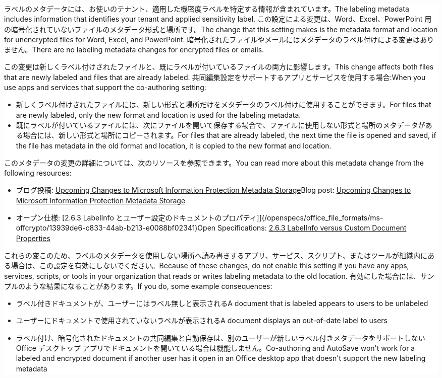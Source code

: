 <span data-ttu-id="6aaeb-119">ラベルのメタデータには、お使いのテナント、適用した機密度ラベルを特定する情報が含まれています。</span><span class="sxs-lookup"><span data-stu-id="6aaeb-119">The labeling metadata includes information that identifies your tenant and applied sensitivity label.</span></span> <span data-ttu-id="6aaeb-120">この設定による変更は、Word、Excel、PowerPoint 用の暗号化されていないファイルのメタデータ形式と場所です。</span><span class="sxs-lookup"><span data-stu-id="6aaeb-120">The change that this setting makes is the metadata format and location for unencrypted files for Word, Excel, and PowerPoint.</span></span> <span data-ttu-id="6aaeb-121">暗号化されたファイルやメールにはメタデータのラベル付けによる変更はありません。</span><span class="sxs-lookup"><span data-stu-id="6aaeb-121">There are no labeling metadata changes for encrypted files or emails.</span></span>

<span data-ttu-id="6aaeb-122">この変更は新しくラベル付けされたファイルと、既にラベルが付いているファイルの両方に影響します。</span><span class="sxs-lookup"><span data-stu-id="6aaeb-122">This change affects both files that are newly labeled and files that are already labeled.</span></span> <span data-ttu-id="6aaeb-123">共同編集設定をサポートするアプリとサービスを使用する場合:</span><span class="sxs-lookup"><span data-stu-id="6aaeb-123">When you use apps and services that support the co-authoring setting:</span></span>
- <span data-ttu-id="6aaeb-124">新しくラベル付けされたファイルには、新しい形式と場所だけをメタデータのラベル付けに使用することができます。</span><span class="sxs-lookup"><span data-stu-id="6aaeb-124">For files that are newly labeled, only the new format and location is used for the labeling metadata.</span></span>
- <span data-ttu-id="6aaeb-125">既にラベルが付いているファイルには、次にファイルを開いて保存する場合で、ファイルに使用しない形式と場所のメタデータがある場合には、新しい形式と場所にコピーされます。</span><span class="sxs-lookup"><span data-stu-id="6aaeb-125">For files that are already labeled, the next time the file is opened and saved, if the file has metadata in the old format and location, it is copied to the new format and location.</span></span>

<span data-ttu-id="6aaeb-126">このメタデータの変更の詳細については、次のリソースを参照できます。</span><span class="sxs-lookup"><span data-stu-id="6aaeb-126">You can read more about this metadata change from the following resources:</span></span>

- <span data-ttu-id="6aaeb-127">ブログ投稿: [Upcoming Changes to Microsoft Information Protection Metadata Storage](https://techcommunity.microsoft.com/t5/microsoft-security-and/upcoming-changes-to-microsoft-information-protection-metadata/ba-p/1904418)</span><span class="sxs-lookup"><span data-stu-id="6aaeb-127">Blog post: [Upcoming Changes to Microsoft Information Protection Metadata Storage](https://techcommunity.microsoft.com/t5/microsoft-security-and/upcoming-changes-to-microsoft-information-protection-metadata/ba-p/1904418)</span></span>

- <span data-ttu-id="6aaeb-128">オープン仕様: [2.6.3 LabelInfo とユーザー設定のドキュメントのプロパティ]](/openspecs/office_file_formats/ms-offcrypto/13939de6-c833-44ab-b213-e0088bf02341)</span><span class="sxs-lookup"><span data-stu-id="6aaeb-128">Open Specifications: [2.6.3 LabelInfo versus Custom Document Properties](/openspecs/office_file_formats/ms-offcrypto/13939de6-c833-44ab-b213-e0088bf02341)</span></span>

<span data-ttu-id="6aaeb-129">これらの変このため、ラベルのメタデータを使用しない場所へ読み書きするアプリ、サービス、スクリプト、またはツールが組織内にある場合は、この設定を有効にしないでください。</span><span class="sxs-lookup"><span data-stu-id="6aaeb-129">Because of these changes, do not enable this setting if you have any apps, services, scripts, or tools in your organization that reads or writes labeling metadata to the old location.</span></span> <span data-ttu-id="6aaeb-130">有効にした場合には、サンプルのような結果になることがあります。</span><span class="sxs-lookup"><span data-stu-id="6aaeb-130">If you do, some example consequences:</span></span>

- <span data-ttu-id="6aaeb-131">ラベル付きドキュメントが、ユーザーにはラベル無しと表示される</span><span class="sxs-lookup"><span data-stu-id="6aaeb-131">A document that is labeled appears to users to be unlabeled</span></span>

- <span data-ttu-id="6aaeb-132">ユーザーにドキュメントで使用されていないラベルが表示される</span><span class="sxs-lookup"><span data-stu-id="6aaeb-132">A document displays an out-of-date label to users</span></span>

- <span data-ttu-id="6aaeb-133">ラベル付け、暗号化されたドキュメントの共同編集と自動保存は、別のユーザーが新しいラベル付きメタデータをサポートしない Office デスクトップ アプリでドキュメントを開いている場合は機能しません。</span><span class="sxs-lookup"><span data-stu-id="6aaeb-133">Co-authoring and AutoSave won't work for a labeled and encrypted document if another user has it open in an Office desktop app that doesn't support the new labeling metadata</span></span>
